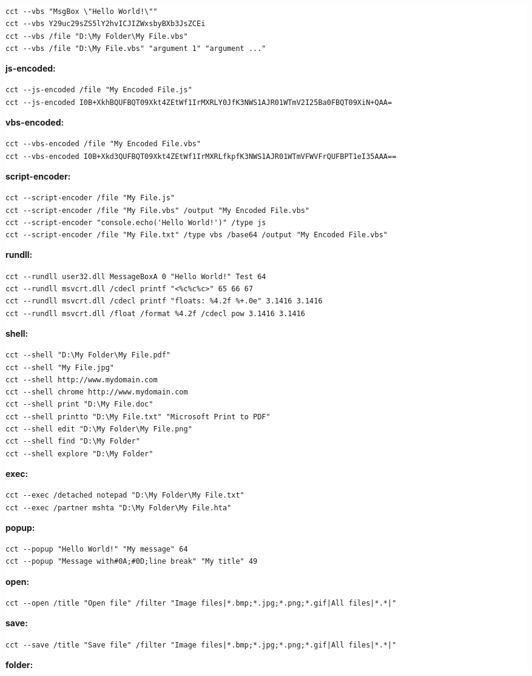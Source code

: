 	cct --vbs "MsgBox \"Hello World!\""
	cct --vbs Y29uc29sZS5lY2hvICJIZWxsbyBXb3JsZCEi
	cct --vbs /file "D:\My Folder\My File.vbs"
	cct --vbs /file "D:\My File.vbs" "argument 1" "argument ..."

**js-encoded:**

	cct --js-encoded /file "My Encoded File.js"
	cct --js-encoded I0B+XkhBQUFBQT09Xkt4ZEtWf1IrMXRLY0JfK3NWS1AJR01WTmV2I25Ba0FBQT09XiN+QAA=
	 
**vbs-encoded:**

	cct --vbs-encoded /file "My Encoded File.vbs"
	cct --vbs-encoded I0B+Xkd3QUFBQT09Xkt4ZEtWf1IrMXRLfkpfK3NWS1AJR01WTmVFWVFrQUFBPT1eI35AAA==
	 
**script-encoder:**

	cct --script-encoder /file "My File.js"
	cct --script-encoder /file "My File.vbs" /output "My Encoded File.vbs" 
	cct --script-encoder "console.echo('Hello World!')" /type js
	cct --script-encoder /file "My File.txt" /type vbs /base64 /output "My Encoded File.vbs"

**rundll:**

	cct --rundll user32.dll MessageBoxA 0 "Hello World!" Test 64
	cct --rundll msvcrt.dll /cdecl printf "<%c%c%c>" 65 66 67
	cct --rundll msvcrt.dll /cdecl printf "floats: %4.2f %+.0e" 3.1416 3.1416
	cct --rundll msvcrt.dll /float /format %4.2f /cdecl pow 3.1416 3.1416
	
**shell:**

	cct --shell "D:\My Folder\My File.pdf"
	cct --shell "My File.jpg"
	cct --shell http://www.mydomain.com
	cct --shell chrome http://www.mydomain.com
	cct --shell print "D:\My File.doc"
	cct --shell printto "D:\My File.txt" "Microsoft Print to PDF"
	cct --shell edit "D:\My Folder\My File.png"
	cct --shell find "D:\My Folder"
	cct --shell explore "D:\My Folder"

**exec:**

	cct --exec /detached notepad "D:\My Folder\My File.txt"
	cct --exec /partner mshta "D:\My Folder\My File.hta"
	
**popup:**

	cct --popup "Hello World!" "My message" 64
	cct --popup "Message with#0A;#0D;line break" "My title" 49
 
**open:**

	cct --open /title "Open file" /filter "Image files|*.bmp;*.jpg;*.png;*.gif|All files|*.*|"
 
**save:**

	cct --save /title "Save file" /filter "Image files|*.bmp;*.jpg;*.png;*.gif|All files|*.*|"

**folder:**
